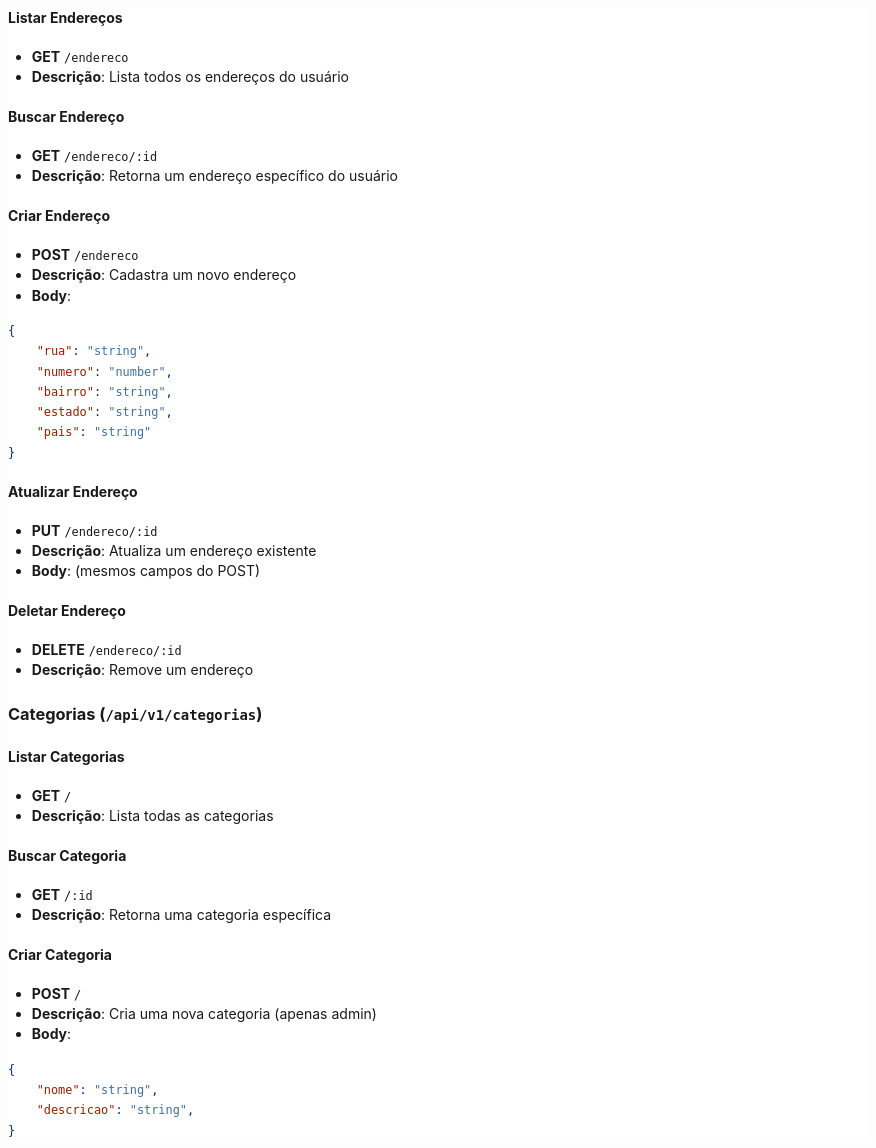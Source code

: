 #### Listar Endereços
- **GET** `/endereco`
- **Descrição**: Lista todos os endereços do usuário

#### Buscar Endereço
- **GET** `/endereco/:id`
- **Descrição**: Retorna um endereço específico do usuário

#### Criar Endereço
- **POST** `/endereco`
- **Descrição**: Cadastra um novo endereço
- **Body**:
```json
{
    "rua": "string",
    "numero": "number",
    "bairro": "string",
    "estado": "string",
    "pais": "string"
}
```

#### Atualizar Endereço
- **PUT** `/endereco/:id`
- **Descrição**: Atualiza um endereço existente
- **Body**: (mesmos campos do POST)

#### Deletar Endereço
- **DELETE** `/endereco/:id`
- **Descrição**: Remove um endereço

### Categorias (`/api/v1/categorias`)

#### Listar Categorias
- **GET** `/`
- **Descrição**: Lista todas as categorias

#### Buscar Categoria
- **GET** `/:id`
- **Descrição**: Retorna uma categoria específica

#### Criar Categoria
- **POST** `/`
- **Descrição**: Cria uma nova categoria (apenas admin)
- **Body**:
```json
{
    "nome": "string",
    "descricao": "string",
}
```
